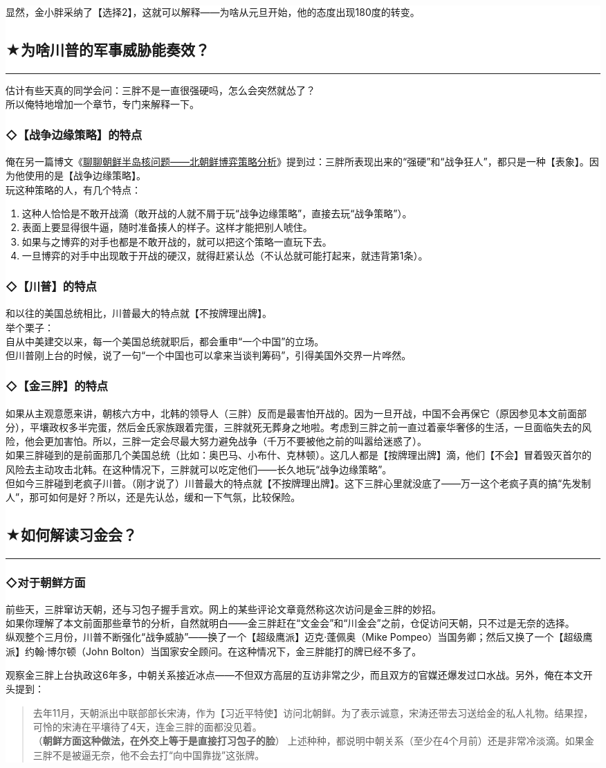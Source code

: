  显然，金小胖采纳了【选择2】，这就可以解释——为啥从元旦开始，他的态度出现180度的转变。  
   
   
 ## ★为啥川普的军事威胁能奏效？
--------------

  
 估计有些天真的同学会问：三胖不是一直很强硬吗，怎么会突然就怂了？  
 所以俺特地增加一个章节，专门来解释一下。  
   
 ### ◇【战争边缘策略】的特点

  
 俺在另一篇博文《[聊聊朝鲜半岛核问题——北朝鲜博弈策略分析](https://program-think.blogspot.com/2017/03/Nuclear-Weapons-on-Korean-Peninsula-North-Korea-Strategies.html)》提到过：三胖所表现出来的“强硬”和“战争狂人”，都只是一种【表象】。因为他使用的是【战争边缘策略】。  
 玩这种策略的人，有几个特点：  
 1. 这种人恰恰是不敢开战滴（敢开战的人就不屑于玩“战争边缘策略”，直接去玩“战争策略”）。  
 2. 表面上要显得很牛逼，随时准备揍人的样子。这样才能把别人唬住。  
 3. 如果与之博弈的对手也都是不敢开战的，就可以把这个策略一直玩下去。  
 4. 一旦博弈的对手中出现敢于开战的硬汉，就得赶紧认怂（不认怂就可能打起来，就违背第1条）。  
   
 ### ◇【川普】的特点

  
 和以往的美国总统相比，川普最大的特点就【不按牌理出牌】。  
 举个栗子：  
 自从中美建交以来，每一个美国总统就职后，都会重申“一个中国”的立场。  
 但川普刚上台的时候，说了一句“一个中国也可以拿来当谈判筹码”，引得美国外交界一片哗然。  
   
 ### ◇【金三胖】的特点

  
 如果从主观意愿来讲，朝核六方中，北韩的领导人（三胖）反而是最害怕开战的。因为一旦开战，中国不会再保它（原因参见本文前面部分），平壤政权多半完蛋，然后金氏家族跟着完蛋，三胖就死无葬身之地啦。考虑到三胖之前一直过着豪华奢侈的生活，一旦面临失去的风险，他会更加害怕。所以，三胖一定会尽最大努力避免战争（千万不要被他之前的叫嚣给迷惑了）。  
 如果三胖碰到的是前面那几个美国总统（比如：奥巴马、小布什、克林顿）。这几人都是【按牌理出牌】滴，他们【不会】冒着毁灭首尔的风险去主动攻击北韩。在这种情况下，三胖就可以吃定他们——长久地玩“战争边缘策略”。  
 但如今三胖碰到老疯子川普。（刚才说了）川普最大的特点就【不按牌理出牌】。这下三胖心里就没底了——万一这个老疯子真的搞“先发制人”，那可如何是好？所以，还是先认怂，缓和一下气氛，比较保险。  
   
   
 ## ★如何解读习金会？
---------

  
 ### ◇对于朝鲜方面

  
 前些天，三胖窜访天朝，还与习包子握手言欢。网上的某些评论文章竟然称这次访问是金三胖的妙招。  
 如果你理解了本文前面那些章节的分析，自然就明白——金三胖赶在“文金会”和“川金会”之前，仓促访问天朝，只不过是无奈的选择。  
 纵观整个三月份，川普不断强化“战争威胁”——换了一个【超级鹰派】迈克·蓬佩奥（Mike Pompeo）当国务卿；然后又换了一个【超级鹰派】约翰·博尔顿（John Bolton）当国家安全顾问。在这种情况下，金三胖能打的牌已经不多了。  
   
 观察金三胖上台执政这6年多，中朝关系接近冰点——不但双方高层的互访非常之少，而且双方的官媒还爆发过口水战。另外，俺在本文开头提到：  
 
> 去年11月，天朝派出中联部部长宋涛，作为【习近平特使】访问北朝鲜。为了表示诚意，宋涛还带去习送给金的私人礼物。结果捏，可怜的宋涛在平壤待了4天，连金三胖的面都没见着。  
>  （**朝鲜方面这种做法，在外交上等于是直接打习包子的脸**） 上述种种，都说明中朝关系（至少在4个月前）还是非常冷淡滴。如果金三胖不是被逼无奈，他不会去打“向中国靠拢”这张牌。  
   